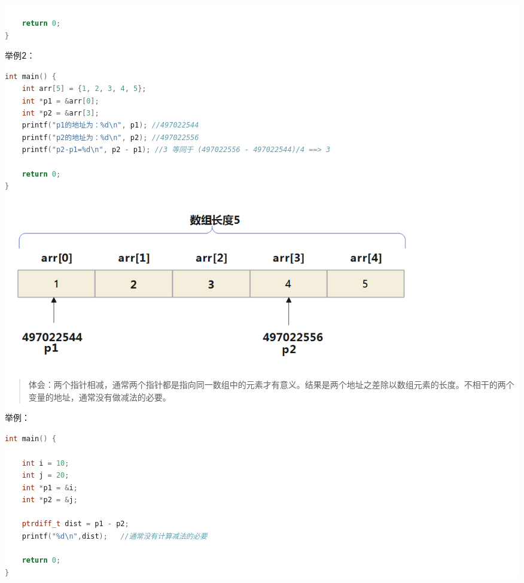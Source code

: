 ```c

    return 0;
}
```

举例2：

```c
int main() {
    int arr[5] = {1, 2, 3, 4, 5};
    int *p1 = &arr[0];
    int *p2 = &arr[3];
    printf("p1的地址为：%d\n", p1); //497022544
    printf("p2的地址为：%d\n", p2); //497022556
    printf("p2-p1=%d\n", p2 - p1); //3 等同于 (497022556 - 497022544)/4 ==> 3

    return 0;
}
```

<img src="images/image-20230808200939114.png" alt="image-20230808200939114" style="zoom:80%;" />

> 体会：两个指针相减，通常两个指针都是指向同一数组中的元素才有意义。结果是两个地址之差除以数组元素的长度。不相干的两个变量的地址，通常没有做减法的必要。

举例：

```c
int main() {

    int i = 10;
    int j = 20;
    int *p1 = &i;
    int *p2 = &j;

    ptrdiff_t dist = p1 - p2;
    printf("%d\n",dist);   //通常没有计算减法的必要

    return 0;
}
```
